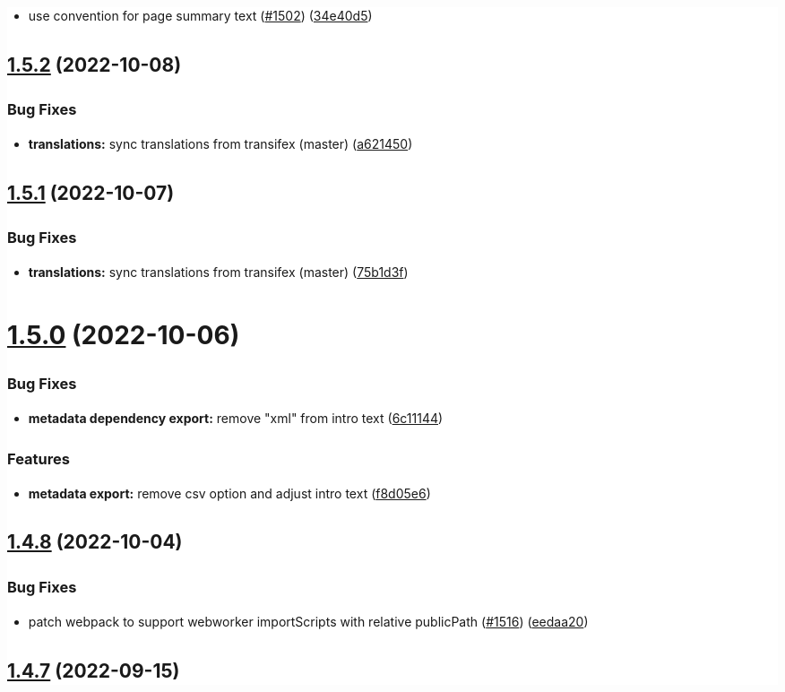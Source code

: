 * use convention for page summary text ([#1502](https://github.com/dhis2/import-export-app/issues/1502)) ([34e40d5](https://github.com/dhis2/import-export-app/commit/34e40d581ac6f1314e48f29e119ef389d31750a2))

## [1.5.2](https://github.com/dhis2/import-export-app/compare/v1.5.1...v1.5.2) (2022-10-08)


### Bug Fixes

* **translations:** sync translations from transifex (master) ([a621450](https://github.com/dhis2/import-export-app/commit/a621450611b0db144fa3ea34f6922bf486f47c9c))

## [1.5.1](https://github.com/dhis2/import-export-app/compare/v1.5.0...v1.5.1) (2022-10-07)


### Bug Fixes

* **translations:** sync translations from transifex (master) ([75b1d3f](https://github.com/dhis2/import-export-app/commit/75b1d3fa9990059856bad7e31f45585ba74c145a))

# [1.5.0](https://github.com/dhis2/import-export-app/compare/v1.4.8...v1.5.0) (2022-10-06)


### Bug Fixes

* **metadata dependency export:** remove "xml" from intro text ([6c11144](https://github.com/dhis2/import-export-app/commit/6c11144cdf84282428f3fafeb2ec2cdd0cd03244))


### Features

* **metadata export:** remove csv option and adjust intro text ([f8d05e6](https://github.com/dhis2/import-export-app/commit/f8d05e69471ed46d0f14c659c9d4cd64fd3e6de7))

## [1.4.8](https://github.com/dhis2/import-export-app/compare/v1.4.7...v1.4.8) (2022-10-04)


### Bug Fixes

* patch webpack to support webworker importScripts with relative publicPath ([#1516](https://github.com/dhis2/import-export-app/issues/1516)) ([eedaa20](https://github.com/dhis2/import-export-app/commit/eedaa201e6347240aa5827df82aef8a21d0ad831))

## [1.4.7](https://github.com/dhis2/import-export-app/compare/v1.4.6...v1.4.7) (2022-09-15)

